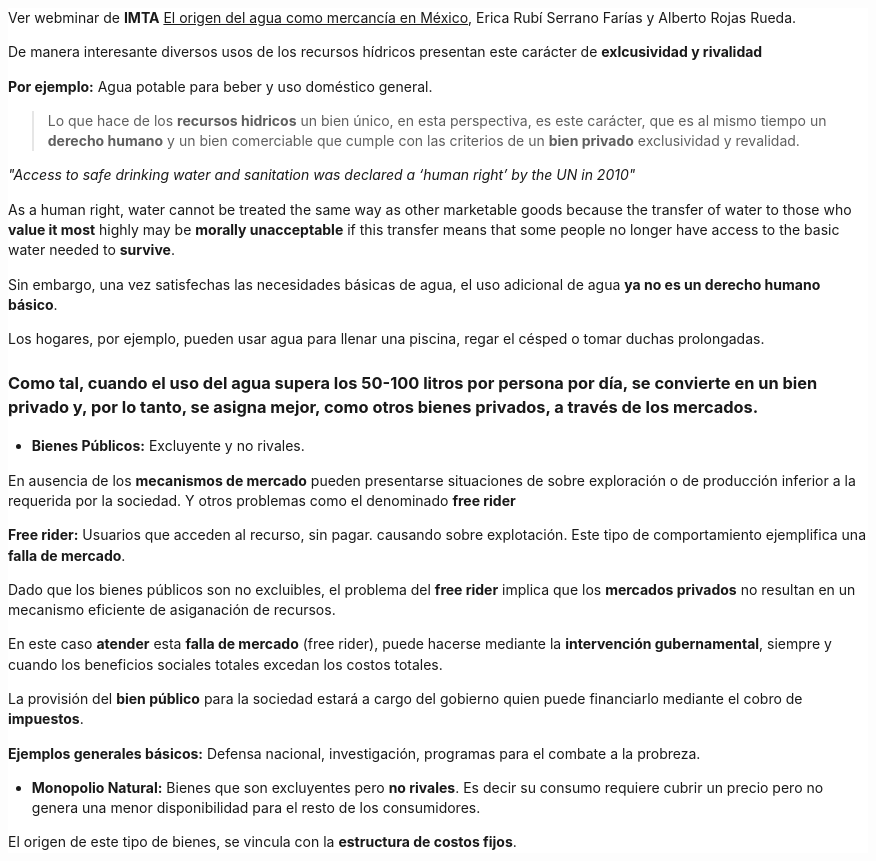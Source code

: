 
Ver webminar de **IMTA** [El origen del agua como mercancía en México](http://atl.org.mx/index.php?option=com_content&view=article&id=10068:2022-09-22-18-08-36&catid=213:2022), Erica Rubí Serrano Farías y Alberto Rojas Rueda.

De manera interesante diversos usos de los recursos hídricos presentan este carácter de **exlcusividad y rivalidad**

**Por ejemplo:** Agua potable para beber y uso doméstico general.


> Lo que hace de los **recursos hidricos** un bien único, en esta perspectiva,  es este carácter, que es al mismo tiempo un **derecho humano** y un bien comerciable que cumple con las criterios de un **bien privado** exclusividad y revalidad. 

*"Access to safe drinking water and sanitation was declared a ‘human right’ by the UN in 2010"*


As a human right, water cannot be treated the same way as other marketable goods because the transfer of water to those who **value it most** highly may be **morally unacceptable** if this transfer means that some people no longer have access to the basic water needed to **survive**.


Sin embargo, una vez satisfechas las necesidades básicas de agua, el uso adicional de agua **ya no es un derecho humano básico**. 

Los hogares, por ejemplo, pueden usar agua para llenar una piscina, regar el césped o tomar duchas prolongadas. 

### Como tal, cuando el uso del agua supera los **50-100 litros por persona por día**, se convierte en un bien privado y, por lo tanto, se asigna mejor, como otros bienes privados, a través de los mercados.


+ **Bienes Públicos:** Excluyente y no rivales.

En ausencia de los **mecanismos de mercado** pueden presentarse situaciones de sobre exploración o de producción inferior a la requerida por la sociedad.  Y otros problemas como el denominado **free rider**

**Free rider:** Usuarios que  acceden al recurso, sin pagar. causando sobre explotación. Este tipo de comportamiento ejemplifica una **falla de mercado**.

Dado que los bienes públicos son no excluibles, el problema del **free rider** implica que los **mercados privados** no resultan en un mecanismo eficiente de asiganación de recursos.

En este caso **atender** esta **falla de mercado** (free rider), puede hacerse mediante la **intervención gubernamental**, siempre y cuando los beneficios sociales totales excedan los costos totales. 

La provisión del **bien público** para la sociedad estará a cargo del gobierno quien puede financiarlo mediante el cobro de **impuestos**. 

**Ejemplos generales básicos:**  Defensa nacional, investigación, programas para el combate a la probreza.

+ **Monopolio Natural:** Bienes que son excluyentes pero **no rivales**. Es decir su consumo requiere cubrir un precio pero no genera una menor disponibilidad para el resto de los consumidores.

El origen de este tipo de bienes, se vincula con la **estructura de costos fijos**.

